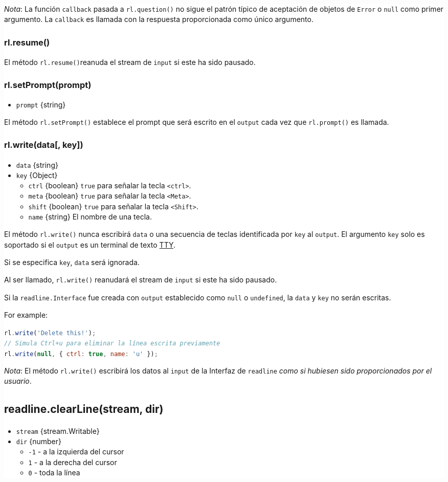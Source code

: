 *Nota*: La función `callback` pasada a `rl.question()` no sigue el patrón típico de aceptación de objetos de `Error` o `null` como primer argumento. La `callback` es llamada con la respuesta proporcionada como único argumento.

### rl.resume()



El método `rl.resume()`reanuda el stream de `input` si este ha sido pausado.

### rl.setPrompt(prompt)



* `prompt` {string}

El método `rl.setPrompt()` establece el prompt que será escrito en el `output` cada vez que `rl.prompt()` es llamada.

### rl.write(data[, key])



* `data` {string}
* `key` {Object} 
  * `ctrl` {boolean} `true` para señalar la tecla `<ctrl>`.
  * `meta` {boolean} `true` para señalar la tecla `<Meta>`.
  * `shift` {boolean} `true` para señalar la tecla `<Shift>`.
  * `name` {string} El nombre de una tecla.

El método `rl.write()` nunca escribirá `data` o una secuencia de teclas identificada por `key` al `output`. El argumento `key` solo es soportado si el `output` es un terminal de texto [TTY](tty.html).

Si se especifica `key`, `data` será ignorada.

Al ser llamado, `rl.write()` reanudará el stream de `input` si este ha sido pausado.

Si la `readline.Interface` fue creada con `output` establecido como `null` o `undefined`, la `data` y `key` no serán escritas.

For example:

```js
rl.write('Delete this!');
// Simula Ctrl+u para eliminar la línea escrita previamente
rl.write(null, { ctrl: true, name: 'u' });
```

*Nota*: El método `rl.write()` escribirá los datos al `input` de la Interfaz de `readline` *como si hubiesen sido proporcionados por el usuario*.

## readline.clearLine(stream, dir)



* `stream` {stream.Writable}
* `dir` {number} 
  * `-1` - a la izquierda del cursor
  * `1` - a la derecha del cursor
  * `0` - toda la línea
